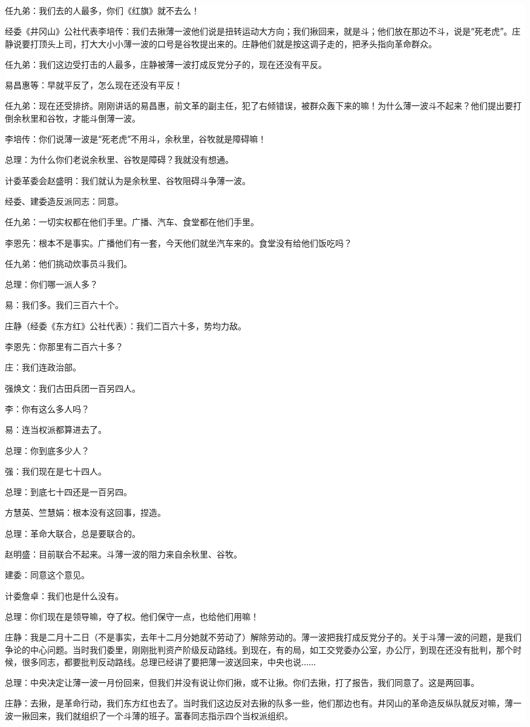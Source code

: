 任九弟：我们去的人最多，你们《红旗》就不去么！

经委《井冈山》公社代表李培传：我们去揪薄一波他们说是扭转运动大方向；我们揪回来，就是斗；他们放在那边不斗，说是“死老虎”。庄静说要打顶头上司，打大大小小薄一波的口号是谷牧提出来的。庄静他们就是按这调子走的，把矛头指向革命群众。

任九弟：我们这边受打击的人最多，庄静被薄一波打成反党分子的，现在还没有平反。

易昌惠等：早就平反了，怎么现在还没有平反！

任九弟：现在还受排挤。刚刚讲话的易昌惠，前文革的副主任，犯了右倾错误，被群众轰下来的嘛！为什么薄一波斗不起来？他们提出要打倒余秋里和谷牧，才能斗倒薄一波。

李培传：你们说薄一波是“死老虎”不用斗，余秋里，谷牧就是障碍嘛！

总理：为什么你们老说余秋里、谷牧是障碍？我就没有想通。

计委革委会赵盛明：我们就认为是余秋里、谷牧阻碍斗争薄一波。

经委、建委造反派同志：同意。

任九弟：一切实权都在他们手里。广播、汽车、食堂都在他们手里。

李恩先：根本不是事实。广播他们有一套，今天他们就坐汽车来的。食堂没有给他们饭吃吗？

任九弟：他们挑动炊事员斗我们。

总理：你们哪一派人多？

易：我们多。我们三百六十个。

庄静（经委《东方红》公社代表）：我们二百六十多，势均力敌。

李恩先：你那里有二百六十多？

庄：我们连政治部。

强焕文：我们古田兵团一百另四人。

李：你有这么多人吗？

易：连当权派都算进去了。

总理：你到底多少人？

强：我们现在是七十四人。

总理：到底七十四还是一百另四。

方慧英、竺慧娟：根本没有这回事，捏造。

总理：革命大联合，总是要联合的。

赵明盛：目前联合不起来。斗薄一波的阻力来自余秋里、谷牧。

建委：同意这个意见。

计委詹卓：我们也是什么没有。

总理：你们现在是领导嘛，夺了权。他们保守一点，也给他们用嘛！

庄静：我是二月十二日（不是事实，去年十二月分她就不劳动了）解除劳动的。薄一波把我打成反党分子的。关于斗薄一波的问题，是我们争论的中心问题。当时我们委里，刚刚批判资产阶级反动路线。到现在，有的局，如工交党委办公室，办公厅，到现在还没有批判，那个时候，很多同志，都要批判反动路线。总理已经讲了要把薄一波送回来，中央也说……

总理：中央决定让薄一波一月份回来，但我们并没有说让你们揪，或不让揪。你们去揪，打了报告，我们同意了。这是两回事。

庄静：去揪，是革命行动，我们东方红也去了。当时我们这边反对去揪的队多一些，他们那边也有。井冈山的革命造反纵队就反对嘛，薄一波一揪回来，我们就组织了一个斗薄的班子。富春同志指示四个当权派组织。
